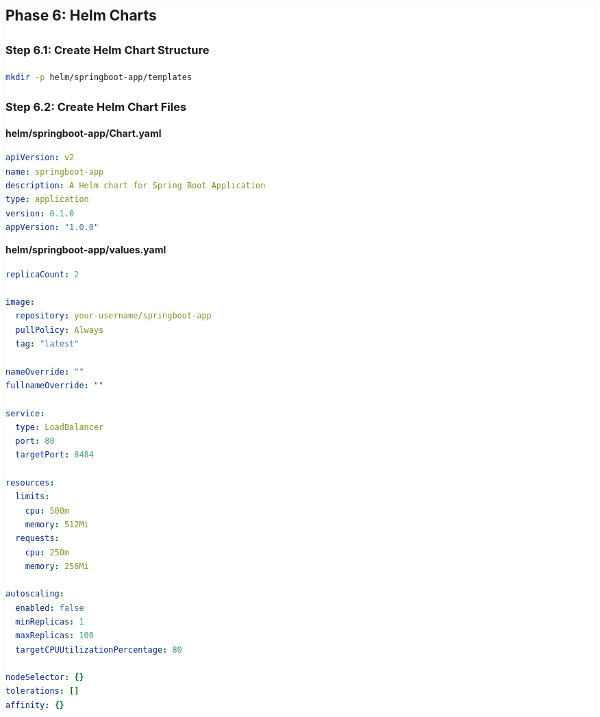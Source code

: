 
## Phase 6: Helm Charts

### Step 6.1: Create Helm Chart Structure
```bash
mkdir -p helm/springboot-app/templates
```

### Step 6.2: Create Helm Chart Files

**helm/springboot-app/Chart.yaml**
```yaml
apiVersion: v2
name: springboot-app
description: A Helm chart for Spring Boot Application
type: application
version: 0.1.0
appVersion: "1.0.0"
```

**helm/springboot-app/values.yaml**
```yaml
replicaCount: 2

image:
  repository: your-username/springboot-app
  pullPolicy: Always
  tag: "latest"

nameOverride: ""
fullnameOverride: ""

service:
  type: LoadBalancer
  port: 80
  targetPort: 8484

resources:
  limits:
    cpu: 500m
    memory: 512Mi
  requests:
    cpu: 250m
    memory: 256Mi

autoscaling:
  enabled: false
  minReplicas: 1
  maxReplicas: 100
  targetCPUUtilizationPercentage: 80

nodeSelector: {}
tolerations: []
affinity: {}
```
